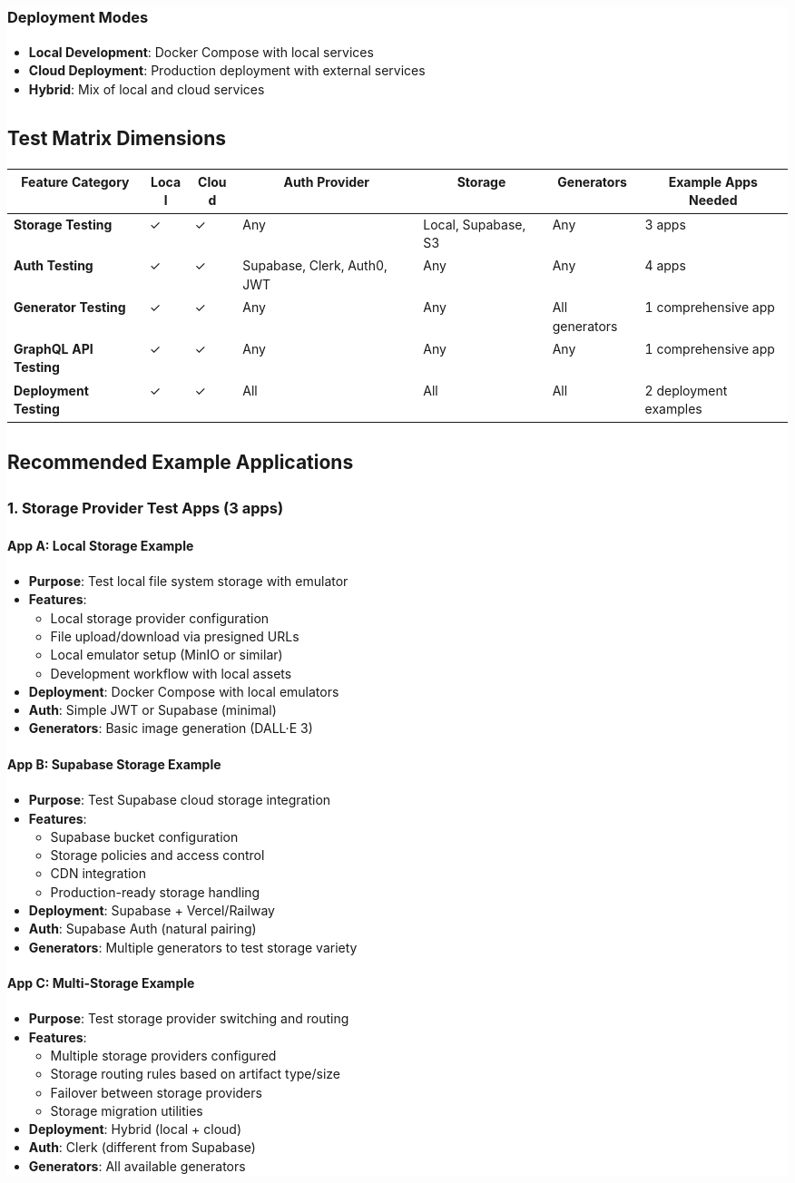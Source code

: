 ### Deployment Modes
- **Local Development**: Docker Compose with local services
- **Cloud Deployment**: Production deployment with external services
- **Hybrid**: Mix of local and cloud services

## Test Matrix Dimensions

| Feature Category | Local | Cloud | Auth Provider | Storage | Generators | Example Apps Needed |
|------------------|-------|-------|---------------|---------|------------|-------------------|
| **Storage Testing** | ✓ | ✓ | Any | Local, Supabase, S3 | Any | 3 apps |
| **Auth Testing** | ✓ | ✓ | Supabase, Clerk, Auth0, JWT | Any | Any | 4 apps |
| **Generator Testing** | ✓ | ✓ | Any | Any | All generators | 1 comprehensive app |
| **GraphQL API Testing** | ✓ | ✓ | Any | Any | Any | 1 comprehensive app |
| **Deployment Testing** | ✓ | ✓ | All | All | All | 2 deployment examples |

## Recommended Example Applications

### 1. Storage Provider Test Apps (3 apps)

#### App A: Local Storage Example
- **Purpose**: Test local file system storage with emulator
- **Features**: 
  - Local storage provider configuration
  - File upload/download via presigned URLs
  - Local emulator setup (MinIO or similar)
  - Development workflow with local assets
- **Deployment**: Docker Compose with local emulators
- **Auth**: Simple JWT or Supabase (minimal)
- **Generators**: Basic image generation (DALL·E 3)

#### App B: Supabase Storage Example  
- **Purpose**: Test Supabase cloud storage integration
- **Features**:
  - Supabase bucket configuration
  - Storage policies and access control
  - CDN integration
  - Production-ready storage handling
- **Deployment**: Supabase + Vercel/Railway
- **Auth**: Supabase Auth (natural pairing)
- **Generators**: Multiple generators to test storage variety

#### App C: Multi-Storage Example
- **Purpose**: Test storage provider switching and routing
- **Features**:
  - Multiple storage providers configured
  - Storage routing rules based on artifact type/size
  - Failover between storage providers
  - Storage migration utilities
- **Deployment**: Hybrid (local + cloud)
- **Auth**: Clerk (different from Supabase)
- **Generators**: All available generators
